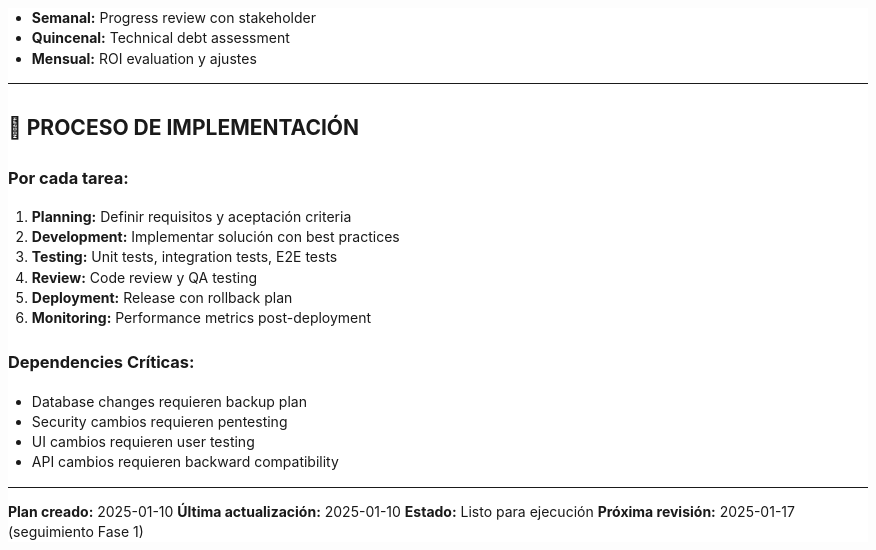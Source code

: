 - **Semanal:** Progress review con stakeholder
- **Quincenal:** Technical debt assessment
- **Mensual:** ROI evaluation y ajustes

---

## 🔄 **PROCESO DE IMPLEMENTACIÓN**

### **Por cada tarea:**

1. **Planning:** Definir requisitos y aceptación criteria
2. **Development:** Implementar solución con best practices
3. **Testing:** Unit tests, integration tests, E2E tests
4. **Review:** Code review y QA testing
5. **Deployment:** Release con rollback plan
6. **Monitoring:** Performance metrics post-deployment

### **Dependencies Críticas:**

- Database changes requieren backup plan
- Security cambios requieren pentesting
- UI cambios requieren user testing
- API cambios requieren backward compatibility

---

**Plan creado:** 2025-01-10
**Última actualización:** 2025-01-10
**Estado:** Listo para ejecución
**Próxima revisión:** 2025-01-17 (seguimiento Fase 1)
